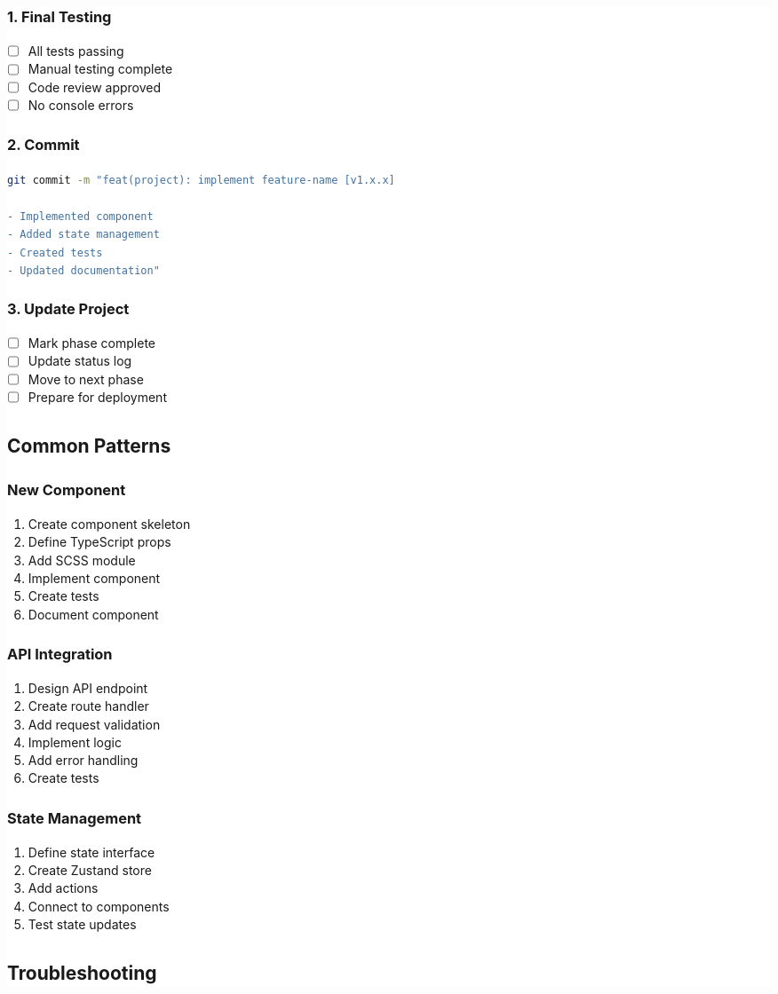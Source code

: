 ### 1. Final Testing
- [ ] All tests passing
- [ ] Manual testing complete
- [ ] Code review approved
- [ ] No console errors

### 2. Commit
```bash
git commit -m "feat(project): implement feature-name [v1.x.x]

- Implemented component
- Added state management
- Created tests
- Updated documentation"
```

### 3. Update Project
- [ ] Mark phase complete
- [ ] Update status log
- [ ] Move to next phase
- [ ] Prepare for deployment

## Common Patterns

### New Component
1. Create component skeleton
2. Define TypeScript props
3. Add SCSS module
4. Implement component
5. Create tests
6. Document component

### API Integration
1. Design API endpoint
2. Create route handler
3. Add request validation
4. Implement logic
5. Add error handling
6. Create tests

### State Management
1. Define state interface
2. Create Zustand store
3. Add actions
4. Connect to components
5. Test state updates

## Troubleshooting

